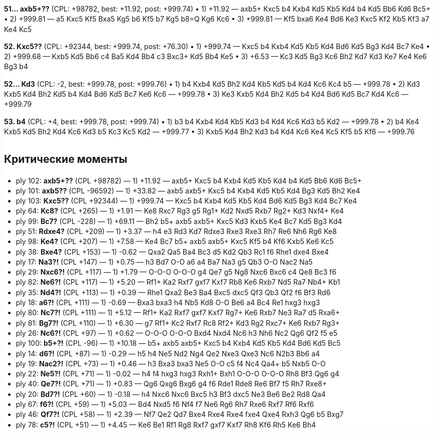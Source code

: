 **51... axb5+??** (CPL: +98782, best: +11.92, post: +999.74)
  • 1) +11.92 — axb5+ Kxc5 b4 Kxb4 Kd5 Kb5 Kd4 b4 Kd5 Bb6 Kd6 Bc5+
  • 2) +999.81 — a5 Kxc5 Kf5 Bxa5 Kg5 b6 Kf5 b7 Kg5 b8=Q Kg6 Kc6
  • 3) +999.81 — Kf5 bxa6 Ke4 Bd6 Ke3 Kxc5 Kf2 Kb5 Kf3 a7 Ke4 Kc5

**52. Kxc5??** (CPL: +92344, best: +999.74, post: +76.30)
  • 1) +999.74 — Kxc5 b4 Kxb4 Kd5 Kb5 Kd4 Bd6 Kd5 Bg3 Kd4 Bc7 Ke4
  • 2) +999.68 — Kxb5 Kd5 Bb6 c4 Ba5 Kd4 Bb4 c3 Bxc3+ Kd5 Bb4 Ke5
  • 3) +6.53 — Kc3 Kd5 Bg3 Kc6 Bh2 Kd7 Kd3 Ke7 Ke4 Ke6 Bg3 b4

**52... Kd3** (CPL: -2, best: +999.78, post: +999.76)
  • 1) b4 Kxb4 Kd5 Bh2 Kd4 Kb5 Kd5 b4 Kd4 Kc6 Kc4 b5 — +999.78
  • 2) Kd3 Kxb5 Kd4 Bh2 Kd5 b4 Kd4 Bd6 Kd5 Bc7 Ke6 Kc6 — +999.78
  • 3) Ke3 Kxb5 Kd4 Bh2 Kd5 b4 Kd4 Bd6 Kd5 Bc7 Kd4 Kc6 — +999.79

**53. b4** (CPL: +4, best: +999.78, post: +999.74)
  • 1) b3 b4 Kxb4 Kd4 Kb5 Kd3 b4 Kd4 Kc6 Kd3 b5 Kd2 — +999.78
  • 2) b4 Ke4 Kxb5 Kd5 Bh2 Kd4 Kc6 Kd3 b5 Kc3 Kc5 Kd2 — +999.77
  • 3) Kxb5 Kd4 Bh2 Kd3 b4 Kd4 Kc6 Ke4 Kc5 Kf5 b5 Kf6 — +999.76

## Критические моменты
- ply 102: **axb5+??** (CPL +98782) — 1) +11.92 — axb5+ Kxc5 b4 Kxb4 Kd5 Kb5 Kd4 b4 Kd5 Bb6 Kd6 Bc5+
- ply 101: **axb5??** (CPL -96592) — 1) +33.82 — axb5 axb5+ Kxc5 b4 Kxb4 Kd5 Kb5 Kd4 Bg3 Kd5 Bh2 Ke4
- ply 103: **Kxc5??** (CPL +92344) — 1) +999.74 — Kxc5 b4 Kxb4 Kd5 Kb5 Kd4 Bd6 Kd5 Bg3 Kd4 Bc7 Ke4
- ply 64: **Kc8?** (CPL +265) — 1) +1.91 — Ke8 Rxc7 Rg3 g5 Rg1+ Kd2 Nxd5 Rxb7 Rg2+ Kd3 Nxf4+ Ke4
- ply 99: **Bc7?** (CPL -228) — 1) +69.11 — Bh2 b5+ axb5 axb5+ Kxc5 Kd3 Kxb5 Ke4 Bc7 Kd5 Bg3 Kd4
- ply 51: **Rdxe4?** (CPL +209) — 1) +3.37 — h4 e3 Rd3 Kd7 Rdxe3 Rxe3 Rxe3 Rh7 Re6 Nh6 Rg6 Ke8
- ply 98: **Ke4?** (CPL +207) — 1) +7.58 — Ke4 Bc7 b5+ axb5 axb5+ Kxc5 Kf5 b4 Kf6 Kxb5 Ke6 Kc5
- ply 38: **Bxe4?** (CPL +153) — 1) -0.62 — Qxa2 Qa5 Ba4 Bc3 d5 Kd2 Qb3 Rc1 f6 Rhe1 dxe4 Bxe4
- ply 17: **Na3?!** (CPL +147) — 1) +0.75 — h3 Bd7 O-O a6 a4 Ba7 Na3 g5 Qb3 O-O Nac2 Na5
- ply 29: **Nxc6?!** (CPL +117) — 1) +1.79 — O-O-O O-O-O g4 Qe7 g5 Ng8 Nxc6 Bxc6 c4 Qe8 Bc3 f6
- ply 82: **Ne6?!** (CPL +117) — 1) +5.20 — Rf1+ Ka2 Rxf7 gxf7 Kxf7 Rb8 Ke6 Rxb7 Nd5 Ra7 Nb4+ Kb1
- ply 35: **Nd4?!** (CPL +113) — 1) +0.39 — Rhe1 Qxa2 Be3 Ba4 Bxc5 dxc5 Qf3 Qb3 Qf2 f6 Bf3 Rd6
- ply 18: **a6?!** (CPL +111) — 1) -0.69 — Bxa3 bxa3 h4 Nb5 Kd8 O-O Be6 a4 Bc4 Re1 hxg3 hxg3
- ply 80: **Nc7?!** (CPL +111) — 1) +5.12 — Rf1+ Ka2 Rxf7 gxf7 Kxf7 Rg7+ Ke6 Rxb7 Ne3 Ra7 d5 Rxa6+
- ply 81: **Bg7?!** (CPL +110) — 1) +6.30 — g7 Rf1+ Kc2 Rxf7 Rc8 Rf2+ Kd3 Rg2 Rxc7+ Ke6 Rxb7 Rg3+
- ply 26: **Nc6?!** (CPL +97) — 1) +0.62 — O-O-O O-O-O Bxd4 Nxd4 Nc6 h3 Nh6 Nc2 Qg6 Qf2 f5 e5
- ply 100: **b5+?!** (CPL -96) — 1) +10.18 — b5+ axb5 axb5+ Kxc5 b4 Kxb4 Kd5 Kb5 Kd4 Bd6 Kd5 Bc5
- ply 14: **d6?!** (CPL +87) — 1) -0.29 — h5 h4 Ne5 Nd2 Ng4 Qe2 Nxe3 Qxe3 Nc6 N2b3 Bb6 a4
- ply 19: **Nac2?!** (CPL +73) — 1) +0.46 — h3 Bxa3 bxa3 Ne5 O-O c5 f4 Nc4 Qa4+ b5 Nxb5 O-O
- ply 22: **Ne5?!** (CPL +71) — 1) -0.02 — h4 f4 hxg3 hxg3 Rxh1+ Bxh1 O-O-O O-O-O Rh8 Bf3 Qg6 g4
- ply 40: **Qe7?!** (CPL +71) — 1) +0.83 — Qg6 Qxg6 Bxg6 g4 f6 Rde1 Rde8 Re6 Bf7 f5 Rh7 Rxe8+
- ply 20: **Bd7?!** (CPL +60) — 1) -0.18 — h4 Nxc6 Nxc6 Bxc5 h3 Bf3 dxc5 Ne3 Be6 Be2 Rd8 Qa4
- ply 67: **f6?!** (CPL +59) — 1) +5.03 — Bd4 Nxd5 f6 Nf4 f7 Ne6 Rg6 Rh7 Rxe6 Rxf7 Rf6 Rxf6
- ply 46: **Qf7?!** (CPL +58) — 1) +2.39 — Nf7 Qe2 Qd7 Bxe4 Rxe4 Rxe4 fxe4 Qxe4 Rxh3 Qg6 b5 Bxg7
- ply 78: **c5?!** (CPL +51) — 1) +4.45 — Ke6 Be1 Rf1 Rg8 Rxf7 gxf7 Kxf7 Rh8 Kf6 Rh5 Ke6 Bh4
